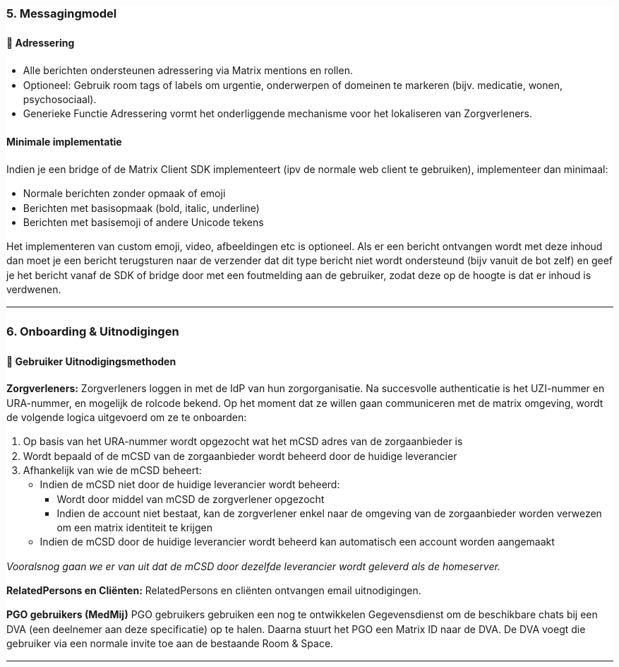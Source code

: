 ### **5. Messagingmodel**

#### 🧭 Adressering

- Alle berichten ondersteunen adressering via Matrix mentions en rollen.
- Optioneel: Gebruik room tags of labels om urgentie, onderwerpen of domeinen te markeren (bijv. medicatie, wonen, psychosociaal).
- Generieke Functie Adressering vormt het onderliggende mechanisme voor het lokaliseren van Zorgverleners.

#### Minimale implementatie

Indien je een bridge of de Matrix Client SDK implementeert (ipv de normale web client te gebruiken), implementeer dan minimaal:

- Normale berichten zonder opmaak of emoji
- Berichten met basisopmaak (bold, italic, underline)
- Berichten met basisemoji of andere Unicode tekens

Het implementeren van custom emoji, video, afbeeldingen etc is optioneel. Als er een bericht ontvangen wordt met deze inhoud dan moet je een bericht terugsturen naar de verzender dat dit type bericht niet wordt ondersteund (bijv vanuit de bot zelf) en geef je het bericht vanaf de SDK of bridge door met een foutmelding aan de gebruiker, zodat deze op de hoogte is dat er inhoud is verdwenen.

---

### **6. Onboarding & Uitnodigingen**

#### 📨 Gebruiker Uitnodigingsmethoden

**Zorgverleners:**
Zorgverleners loggen in met de IdP van hun zorgorganisatie. Na succesvolle authenticatie is het UZI-nummer en URA-nummer, en mogelijk de rolcode bekend. Op het moment dat ze willen gaan communiceren met de matrix omgeving, wordt de volgende logica uitgevoerd om ze te onboarden:

1. Op basis van het URA-nummer wordt opgezocht wat het mCSD adres van de zorgaanbieder is
2. Wordt bepaald of de mCSD van de zorgaanbieder wordt beheerd door de huidige leverancier
3. Afhankelijk van wie de mCSD beheert:
   - Indien de mCSD niet door de huidige leverancier wordt beheerd:
     - Wordt door middel van mCSD de zorgverlener opgezocht
     - Indien de account niet bestaat, kan de zorgverlener enkel naar de omgeving van de zorgaanbieder worden verwezen om een matrix identiteit te krijgen
   - Indien de mCSD door de huidige leverancier wordt beheerd kan automatisch een account worden aangemaakt

*Vooralsnog gaan we er van uit dat de mCSD door dezelfde leverancier wordt geleverd als de homeserver.*

**RelatedPersons en Cliënten:**
RelatedPersons en cliënten ontvangen email uitnodigingen.

**PGO gebruikers (MedMij)**
PGO gebruikers gebruiken een nog te ontwikkelen Gegevensdienst om de beschikbare chats bij een DVA (een deelnemer aan deze specificatie) op te halen. Daarna stuurt het PGO een Matrix ID naar de DVA. De DVA voegt die gebruiker via een normale invite toe aan de bestaande Room & Space.

---